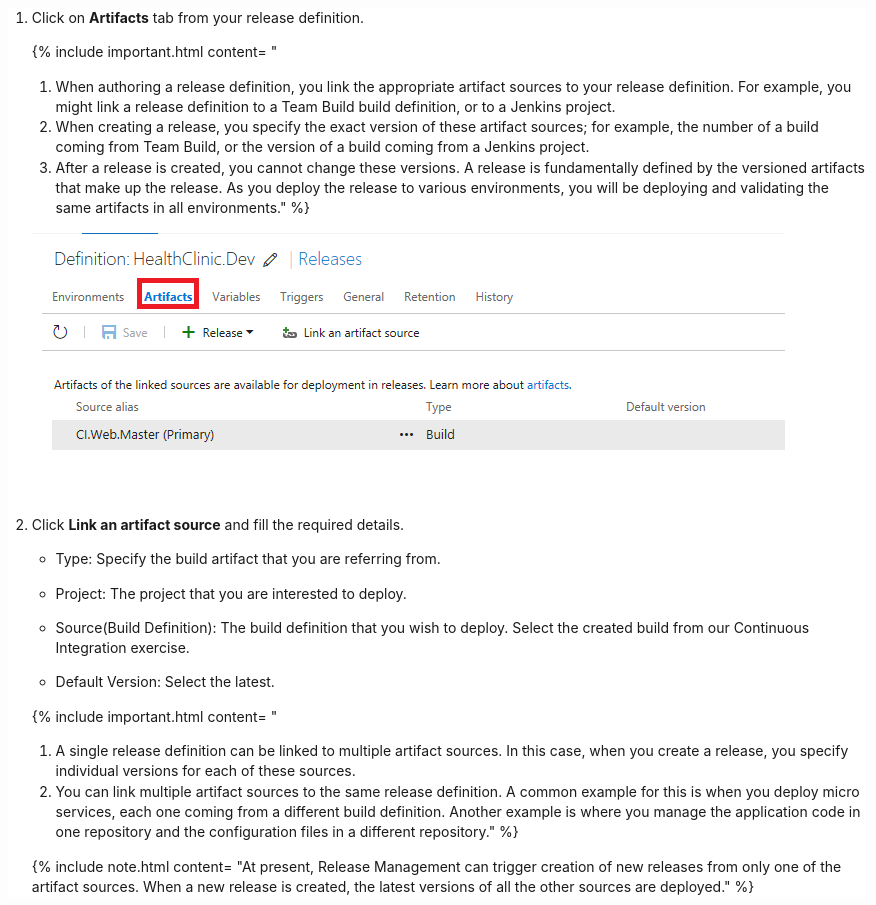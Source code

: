 1. Click on **Artifacts** tab from your release definition.

   {% include important.html content= "

   1. When authoring a release definition, you link the appropriate artifact sources to your release definition. For example, you might link a release definition to a Team Build build definition, or to a Jenkins project.<br/>
   2. When creating a release, you specify the exact version of these artifact sources; for example, the number of a build coming from Team Build, or the version of a build coming from a Jenkins project.<br/>
   3. After a release is created, you cannot change these versions. A release is fundamentally defined by the versioned artifacts that make up the release. As you deploy the release to various environments, you will be deploying and validating the same artifacts in all environments." %}

   ![26](images/26.png)

2. Click **Link an artifact source** and fill the required details.

   - Type: Specify the build artifact that you are referring from.

   - Project: The project that you are interested to deploy.

   - Source(Build Definition): The build definition that you wish to deploy. Select the created build from our Continuous Integration exercise.

   - Default Version: Select the latest.

   {% include important.html content= "

   1. A single release definition can be linked to multiple artifact sources. In this case, when you create a release, you specify individual versions for each of these sources.<br/>
   2. You can link multiple artifact sources to the same release definition. A common example for this is when you deploy micro services, each one coming from a different build definition. Another example is where you manage the application code in one repository and the configuration files in a different repository." %}

   {% include note.html content= "At present, Release Management can trigger creation of new releases from only one of the artifact sources. When a new release is created, the latest versions of all the other sources are deployed." %}
